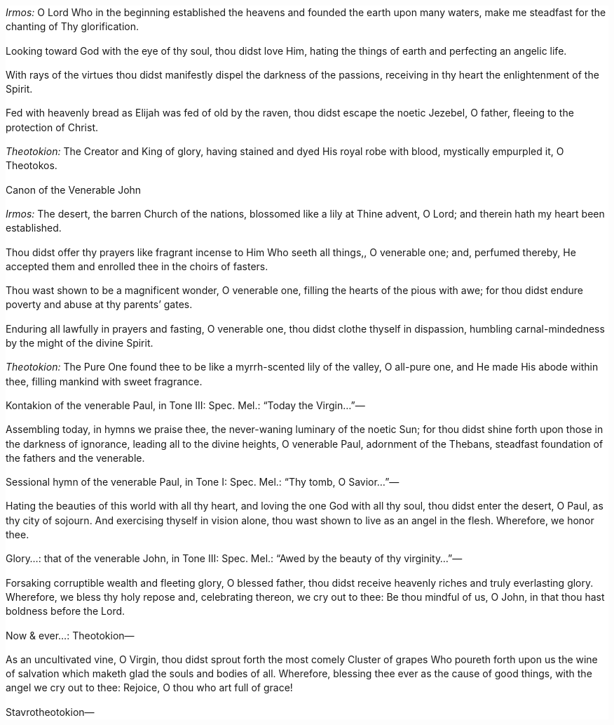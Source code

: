 *Irmos:* O Lord Who in the beginning established the heavens and founded the earth upon many waters, make me steadfast for the chanting of Thy glorification.

Looking toward God with the eye of thy soul, thou didst love Him, hating the things of earth and perfecting an angelic life.

With rays of the virtues thou didst manifestly dispel the darkness of the passions, receiving in thy heart the enlightenment of the Spirit.

Fed with heavenly bread as Elijah was fed of old by the raven, thou didst escape the noetic Jezebel, O father, fleeing to the protection of Christ.

*Theotokion:* The Creator and King of glory, having stained and dyed His royal robe with blood, mystically empurpled it, O Theotokos.

Canon of the Venerable John

*Irmos:* The desert, the barren Church of the nations, blossomed like a lily at Thine advent, O Lord; and therein hath my heart been established.

Thou didst offer thy prayers like fragrant incense to Him Who seeth all things,, O venerable one; and, perfumed thereby, He accepted them and enrolled thee in the choirs of fasters.

Thou wast shown to be a magnificent wonder, O venerable one, filling the hearts of the pious with awe; for thou didst endure poverty and abuse at thy parents’ gates.

Enduring all lawfully in prayers and fasting, O venerable one, thou didst clothe thyself in dispassion, humbling carnal-mindedness by the might of the divine Spirit.

*Theotokion:* The Pure One found thee to be like a myrrh-scented lily of the valley, O all-pure one, and He made His abode within thee, filling mankind with sweet fragrance.

Kontakion of the venerable Paul, in Tone III: Spec. Mel.: “Today the Virgin…”—

Assembling today, in hymns we praise thee, the never-waning luminary of the noetic Sun; for thou didst shine forth upon those in the darkness of ignorance, leading all to the divine heights, O venerable Paul, adornment of the Thebans, steadfast foundation of the fathers and the venerable.

Sessional hymn of the venerable Paul, in Tone I: Spec. Mel.: “Thy tomb, O Savior…”—

Hating the beauties of this world with all thy heart, and loving the one God with all thy soul, thou didst enter the desert, O Paul, as thy city of sojourn. And exercising thyself in vision alone, thou wast shown to live as an angel in the flesh. Wherefore, we honor thee.

Glory…: that of the venerable John, in Tone III: Spec. Mel.: “Awed by the beauty of thy virginity…”—

Forsaking corruptible wealth and fleeting glory, O blessed father, thou didst receive heavenly riches and truly everlasting glory. Wherefore, we bless thy holy repose and, celebrating thereon, we cry out to thee: Be thou mindful of us, O John, in that thou hast boldness before the Lord.

Now & ever…: Theotokion—

As an uncultivated vine, O Virgin, thou didst sprout forth the most comely Cluster of grapes Who poureth forth upon us the wine of salvation which maketh glad the souls and bodies of all. Wherefore, blessing thee ever as the cause of good things, with the angel we cry out to thee: Rejoice, O thou who art full of grace!

Stavrotheotokion—
